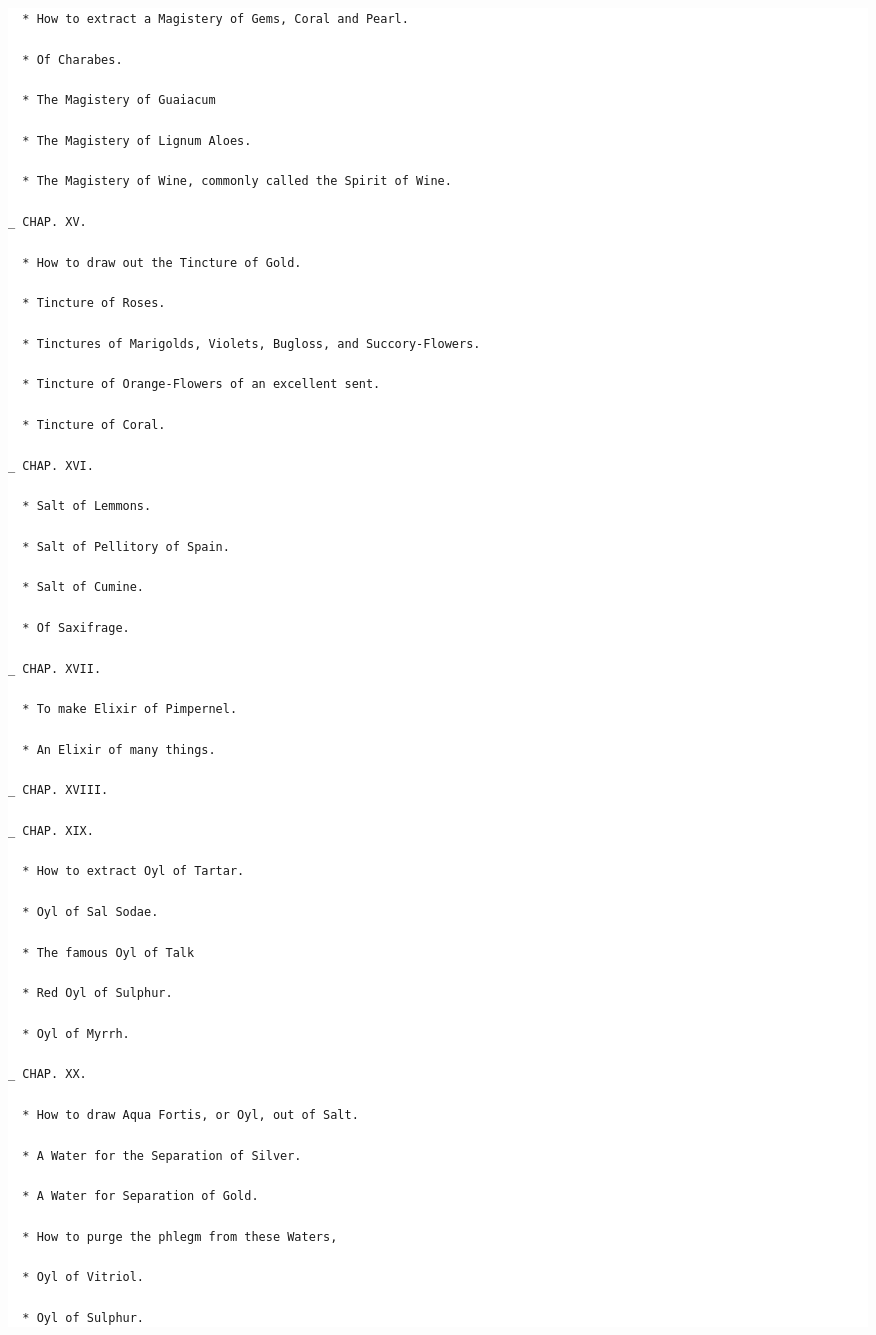       * How to extract a Magistery of Gems, Coral and Pearl.

      * Of Charabes.

      * The Magistery of Guaiacum

      * The Magistery of Lignum Aloes.

      * The Magistery of Wine, commonly called the Spirit of Wine.

    _ CHAP. XV.

      * How to draw out the Tincture of Gold.

      * Tincture of Roses.

      * Tinctures of Marigolds, Violets, Bugloss, and Succory-Flowers.

      * Tincture of Orange-Flowers of an excellent sent.

      * Tincture of Coral.

    _ CHAP. XVI.

      * Salt of Lemmons.

      * Salt of Pellitory of Spain.

      * Salt of Cumine.

      * Of Saxifrage.

    _ CHAP. XVII.

      * To make Elixir of Pimpernel.

      * An Elixir of many things.

    _ CHAP. XVIII.

    _ CHAP. XIX.

      * How to extract Oyl of Tartar.

      * Oyl of Sal Sodae.

      * The famous Oyl of Talk

      * Red Oyl of Sulphur.

      * Oyl of Myrrh.

    _ CHAP. XX.

      * How to draw Aqua Fortis, or Oyl, out of Salt.

      * A Water for the Separation of Silver.

      * A Water for Separation of Gold.

      * How to purge the phlegm from these Waters,

      * Oyl of Vitriol.

      * Oyl of Sulphur.
